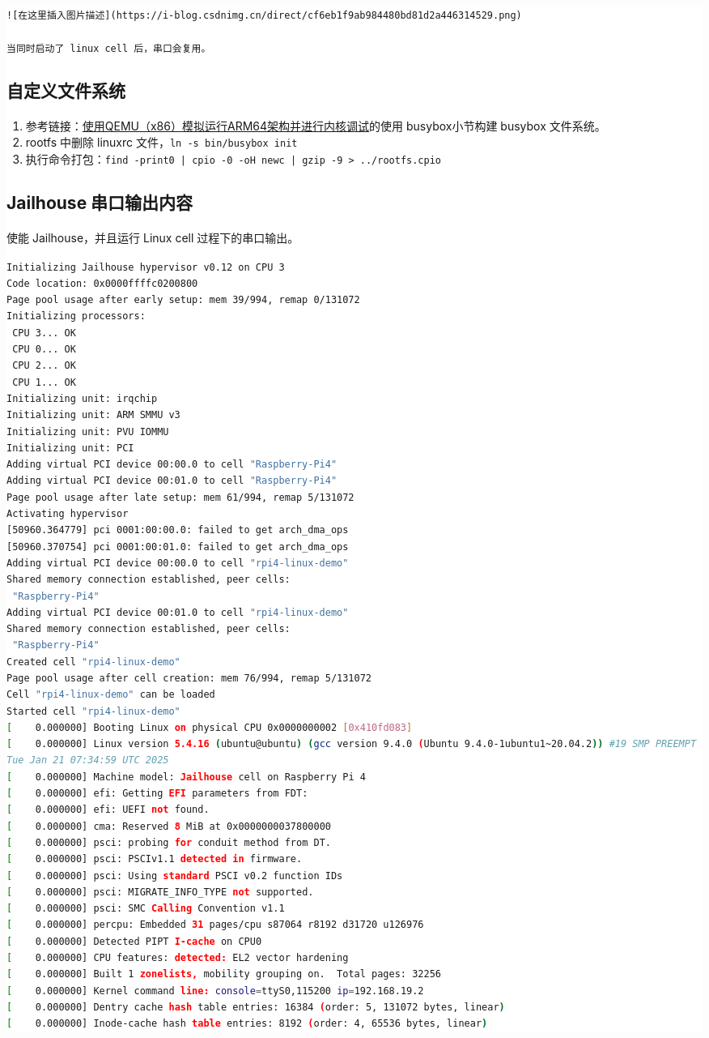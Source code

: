 	![在这里插入图片描述](https://i-blog.csdnimg.cn/direct/cf6eb1f9ab984480bd81d2a446314529.png)

	当同时启动了 linux cell 后，串口会复用。

## 自定义文件系统

1. 参考链接：[使用QEMU（x86）模拟运行ARM64架构并进行内核调试](https://blog.csdn.net/weixin_39541632/article/details/129910433?spm=1001.2014.3001.5501#t14)的使用 busybox小节构建 busybox 文件系统。
2. rootfs 中删除 linuxrc 文件，`ln -s bin/busybox init`
3. 执行命令打包：`find -print0 | cpio -0 -oH newc | gzip -9 > ../rootfs.cpio`



## Jailhouse 串口输出内容

使能 Jailhouse，并且运行 Linux cell 过程下的串口输出。

```bash
Initializing Jailhouse hypervisor v0.12 on CPU 3
Code location: 0x0000ffffc0200800
Page pool usage after early setup: mem 39/994, remap 0/131072
Initializing processors:
 CPU 3... OK
 CPU 0... OK
 CPU 2... OK
 CPU 1... OK
Initializing unit: irqchip
Initializing unit: ARM SMMU v3
Initializing unit: PVU IOMMU
Initializing unit: PCI
Adding virtual PCI device 00:00.0 to cell "Raspberry-Pi4"
Adding virtual PCI device 00:01.0 to cell "Raspberry-Pi4"
Page pool usage after late setup: mem 61/994, remap 5/131072
Activating hypervisor
[50960.364779] pci 0001:00:00.0: failed to get arch_dma_ops
[50960.370754] pci 0001:00:01.0: failed to get arch_dma_ops
Adding virtual PCI device 00:00.0 to cell "rpi4-linux-demo"
Shared memory connection established, peer cells:
 "Raspberry-Pi4"
Adding virtual PCI device 00:01.0 to cell "rpi4-linux-demo"
Shared memory connection established, peer cells:
 "Raspberry-Pi4"
Created cell "rpi4-linux-demo"
Page pool usage after cell creation: mem 76/994, remap 5/131072
Cell "rpi4-linux-demo" can be loaded
Started cell "rpi4-linux-demo"
[    0.000000] Booting Linux on physical CPU 0x0000000002 [0x410fd083]
[    0.000000] Linux version 5.4.16 (ubuntu@ubuntu) (gcc version 9.4.0 (Ubuntu 9.4.0-1ubuntu1~20.04.2)) #19 SMP PREEMPT Tue Jan 21 07:34:59 UTC 2025
[    0.000000] Machine model: Jailhouse cell on Raspberry Pi 4
[    0.000000] efi: Getting EFI parameters from FDT:
[    0.000000] efi: UEFI not found.
[    0.000000] cma: Reserved 8 MiB at 0x0000000037800000
[    0.000000] psci: probing for conduit method from DT.
[    0.000000] psci: PSCIv1.1 detected in firmware.
[    0.000000] psci: Using standard PSCI v0.2 function IDs
[    0.000000] psci: MIGRATE_INFO_TYPE not supported.
[    0.000000] psci: SMC Calling Convention v1.1
[    0.000000] percpu: Embedded 31 pages/cpu s87064 r8192 d31720 u126976
[    0.000000] Detected PIPT I-cache on CPU0
[    0.000000] CPU features: detected: EL2 vector hardening
[    0.000000] Built 1 zonelists, mobility grouping on.  Total pages: 32256
[    0.000000] Kernel command line: console=ttyS0,115200 ip=192.168.19.2
[    0.000000] Dentry cache hash table entries: 16384 (order: 5, 131072 bytes, linear)
[    0.000000] Inode-cache hash table entries: 8192 (order: 4, 65536 bytes, linear)
```